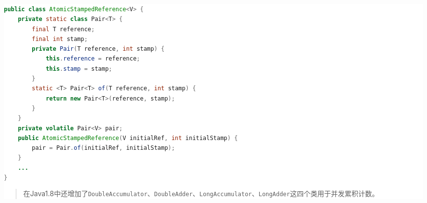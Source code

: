 ```java
public class AtomicStampedReference<V> {
    private static class Pair<T> {
        final T reference;
        final int stamp;
        private Pair(T reference, int stamp) {
            this.reference = reference;
            this.stamp = stamp;
        }
        static <T> Pair<T> of(T reference, int stamp) {
            return new Pair<T>(reference, stamp);
        }
    }
    private volatile Pair<V> pair;
    public AtomicStampedReference(V initialRef, int initialStamp) {
        pair = Pair.of(initialRef, initialStamp);
    }
    ...
}
```


> 在Java1.8中还增加了`DoubleAccumulator`、`DoubleAdder`、`LongAccumulator`、`LongAdder`这四个类用于并发累积计数。